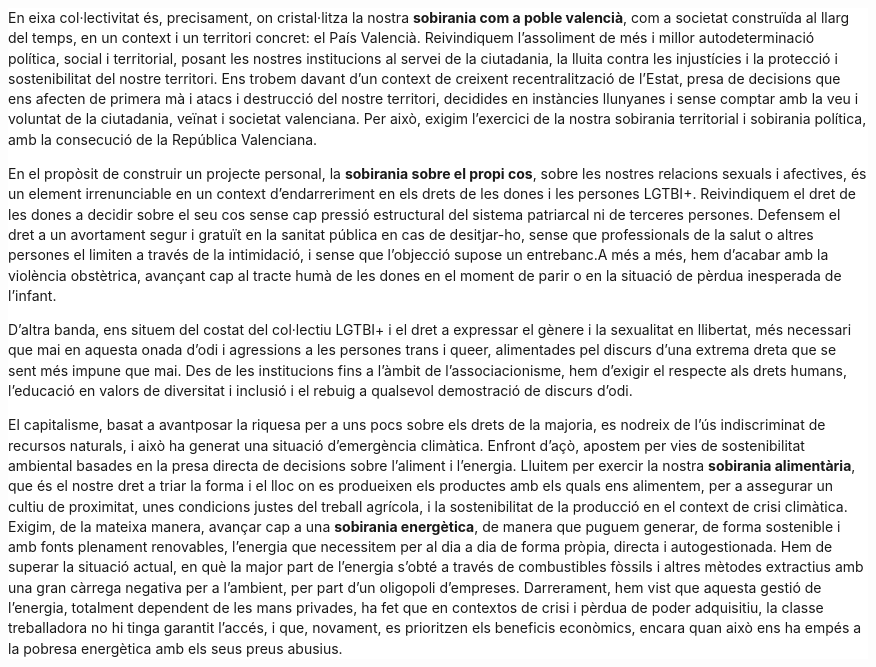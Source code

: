 <amendable id="0_12">

En eixa col·lectivitat és, precisament, on cristal·litza la nostra **sobirania com a poble valencià**, com a societat construïda al llarg del temps, en un context i un territori concret: el País Valencià. Reivindiquem l’assoliment de més i millor autodeterminació política, social i territorial, posant les nostres institucions al servei de la ciutadania, la lluita contra les injustícies i la protecció i sostenibilitat del nostre territori. Ens trobem davant d’un context de creixent recentralització de l’Estat, presa de decisions que ens afecten de primera mà i atacs i destrucció del nostre territori, decidides en instàncies llunyanes i sense comptar amb la veu i voluntat de la ciutadania, veïnat i societat valenciana. Per això, exigim l’exercici de la nostra sobirania territorial i sobirania política, amb la consecució de la República Valenciana.

</amendable>
<amendable id="0_13">

En el propòsit de construir un projecte personal, la **sobirania sobre el propi cos**, sobre les nostres relacions sexuals i afectives, és un element irrenunciable en un context d’endarreriment en els drets de les dones i les persones LGTBI+. Reivindiquem el dret de les dones a decidir sobre el seu cos sense cap pressió estructural del sistema patriarcal ni de terceres persones. Defensem el dret a un avortament segur i gratuït en la sanitat pública en cas de desitjar-ho, sense que professionals de la salut o altres persones el limiten a través de la intimidació, i sense que l’objecció supose un entrebanc.A més a més, hem d’acabar amb la violència obstètrica, avançant cap al tracte humà de les dones en el moment de parir o en la situació de pèrdua inesperada de l’infant.
</amendable>
<amendable id="0_14">

D’altra banda, ens situem del costat del col·lectiu LGTBI+ i el dret a expressar el gènere i la sexualitat en llibertat, més necessari que mai en aquesta onada d’odi i agressions a les persones trans i queer, alimentades pel discurs d’una extrema dreta que se sent més impune que mai. Des de les institucions fins a l’àmbit de l’associacionisme, hem d’exigir el respecte als drets humans, l’educació en valors de diversitat i inclusió i el rebuig a qualsevol demostració de discurs d’odi.

</amendable>
<amendable id="0_15">


El capitalisme, basat a avantposar la riquesa per a uns pocs sobre els drets de la majoria, es nodreix de l’ús indiscriminat de recursos naturals, i això ha generat una situació d’emergència climàtica. Enfront d’açò, apostem per vies de sostenibilitat ambiental basades en la presa directa de decisions sobre l’aliment i l’energia. Lluitem per exercir la nostra **sobirania alimentària**, que és el nostre dret a triar la forma i el lloc on es produeixen els productes amb els quals ens alimentem, per a assegurar un cultiu de proximitat, unes condicions justes del treball agrícola, i la sostenibilitat de la producció en el context de crisi climàtica. Exigim, de la mateixa manera, avançar cap a una **sobirania energètica**, de manera que puguem generar, de forma sostenible i amb fonts plenament renovables, l’energia que necessitem per al dia a dia de forma pròpia, directa i autogestionada. Hem de superar la situació actual, en què la major part de l’energia s’obté a través de combustibles fòssils i altres mètodes extractius amb una gran càrrega negativa per a l’ambient, per part d’un oligopoli d’empreses. Darrerament, hem vist que aquesta gestió de l’energia, totalment dependent de les mans privades, ha fet que en contextos de crisi i pèrdua de poder adquisitiu, la classe treballadora no hi tinga garantit l’accés, i que, novament, es prioritzen els beneficis econòmics, encara quan això ens ha empés a la pobresa energètica amb els seus preus abusius.

</amendable>
<amendable id="0_16">
